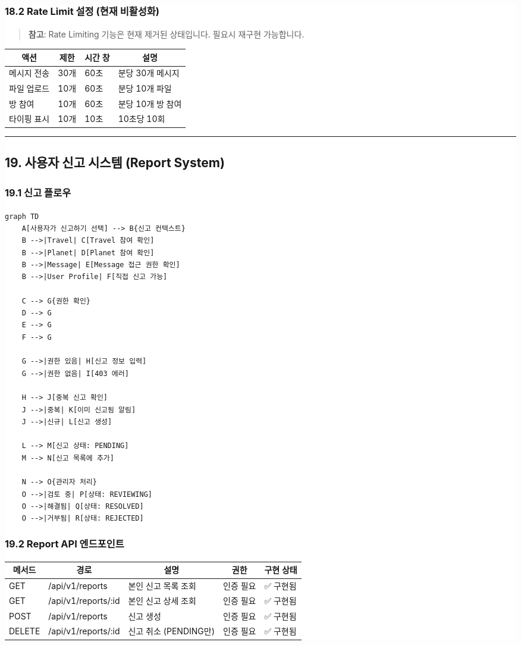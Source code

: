 ### 18.2 Rate Limit 설정 (현재 비활성화)

> **참고**: Rate Limiting 기능은 현재 제거된 상태입니다. 필요시 재구현 가능합니다.

| 액션        | 제한 | 시간 창 | 설명              |
| ----------- | ---- | ------- | ----------------- |
| 메시지 전송 | 30개 | 60초    | 분당 30개 메시지  |
| 파일 업로드 | 10개 | 60초    | 분당 10개 파일    |
| 방 참여     | 10개 | 60초    | 분당 10개 방 참여 |
| 타이핑 표시 | 10개 | 10초    | 10초당 10회       |

---

## 19. 사용자 신고 시스템 (Report System)

### 19.1 신고 플로우

```mermaid
graph TD
    A[사용자가 신고하기 선택] --> B{신고 컨텍스트}
    B -->|Travel| C[Travel 참여 확인]
    B -->|Planet| D[Planet 참여 확인]
    B -->|Message| E[Message 접근 권한 확인]
    B -->|User Profile| F[직접 신고 가능]

    C --> G{권한 확인}
    D --> G
    E --> G
    F --> G

    G -->|권한 있음| H[신고 정보 입력]
    G -->|권한 없음| I[403 에러]

    H --> J[중복 신고 확인]
    J -->|중복| K[이미 신고됨 알림]
    J -->|신규| L[신고 생성]

    L --> M[신고 상태: PENDING]
    M --> N[신고 목록에 추가]

    N --> O{관리자 처리}
    O -->|검토 중| P[상태: REVIEWING]
    O -->|해결됨| Q[상태: RESOLVED]
    O -->|거부됨| R[상태: REJECTED]
```

### 19.2 Report API 엔드포인트

| 메서드 | 경로                | 설명                  | 권한      | 구현 상태 |
| ------ | ------------------- | --------------------- | --------- | --------- |
| GET    | /api/v1/reports     | 본인 신고 목록 조회   | 인증 필요 | ✅ 구현됨 |
| GET    | /api/v1/reports/:id | 본인 신고 상세 조회   | 인증 필요 | ✅ 구현됨 |
| POST   | /api/v1/reports     | 신고 생성             | 인증 필요 | ✅ 구현됨 |
| DELETE | /api/v1/reports/:id | 신고 취소 (PENDING만) | 인증 필요 | ✅ 구현됨 |
